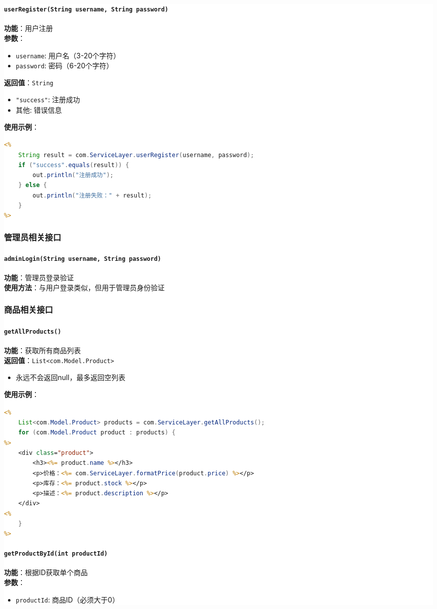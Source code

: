 #### `userRegister(String username, String password)`
**功能**：用户注册  
**参数**：
- `username`: 用户名（3-20个字符）
- `password`: 密码（6-20个字符）

**返回值**：`String`
- `"success"`: 注册成功
- 其他: 错误信息

**使用示例**：
```jsp
<%
    String result = com.ServiceLayer.userRegister(username, password);
    if ("success".equals(result)) {
        out.println("注册成功");
    } else {
        out.println("注册失败：" + result);
    }
%>
```

### 管理员相关接口

#### `adminLogin(String username, String password)`
**功能**：管理员登录验证  
**使用方法**：与用户登录类似，但用于管理员身份验证

### 商品相关接口

#### `getAllProducts()`
**功能**：获取所有商品列表  
**返回值**：`List<com.Model.Product>`
- 永远不会返回null，最多返回空列表

**使用示例**：
```jsp
<%
    List<com.Model.Product> products = com.ServiceLayer.getAllProducts();
    for (com.Model.Product product : products) {
%>
    <div class="product">
        <h3><%= product.name %></h3>
        <p>价格：<%= com.ServiceLayer.formatPrice(product.price) %></p>
        <p>库存：<%= product.stock %></p>
        <p>描述：<%= product.description %></p>
    </div>
<%
    }
%>
```

#### `getProductById(int productId)`
**功能**：根据ID获取单个商品  
**参数**：
- `productId`: 商品ID（必须大于0）
